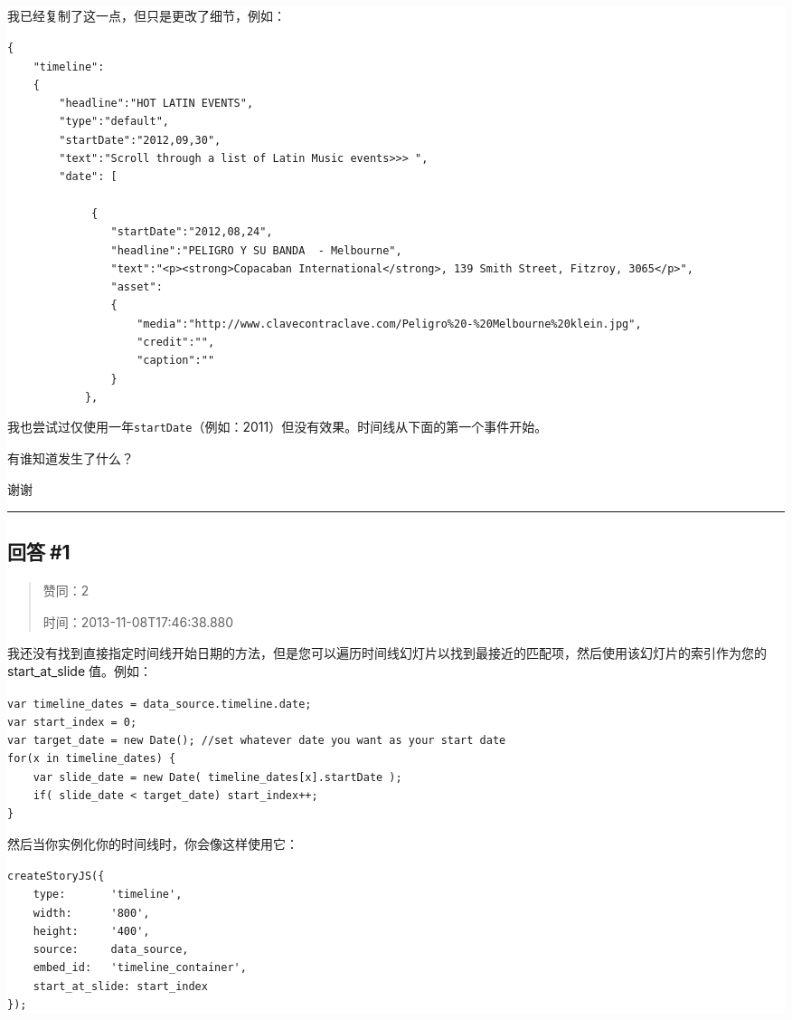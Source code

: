我已经复制了这一点，但只是更改了细节，例如：

```
{
    "timeline":
    {
        "headline":"HOT LATIN EVENTS",
        "type":"default",
        "startDate":"2012,09,30",
        "text":"Scroll through a list of Latin Music events>>> ",
        "date": [

             {
                "startDate":"2012,08,24",
                "headline":"PELIGRO Y SU BANDA  - Melbourne",
                "text":"<p><strong>Copacaban International</strong>, 139 Smith Street, Fitzroy, 3065</p>",
                "asset":
                {
                    "media":"http://www.clavecontraclave.com/Peligro%20-%20Melbourne%20klein.jpg",
                    "credit":"",
                    "caption":""
                }
            }, 
```

我也尝试过仅使用一年`startDate`（例如：2011）但没有效果。时间线从下面的第一个事件开始。

有谁知道发生了什么？

谢谢

* * *

## 回答 #1

> 赞同：2
> 
> 时间：2013-11-08T17:46:38.880

我还没有找到直接指定时间线开始日期的方法，但是您可以遍历时间线幻灯片以找到最接近的匹配项，然后使用该幻灯片的索引作为您的 start_at_slide 值。例如：

```
var timeline_dates = data_source.timeline.date;
var start_index = 0;
var target_date = new Date(); //set whatever date you want as your start date
for(x in timeline_dates) {
    var slide_date = new Date( timeline_dates[x].startDate );
    if( slide_date < target_date) start_index++;
} 
```

然后当你实例化你的时间线时，你会像这样使用它：

```
createStoryJS({
    type:       'timeline',
    width:      '800',
    height:     '400',
    source:     data_source,
    embed_id:   'timeline_container',
    start_at_slide: start_index
}); 
```
